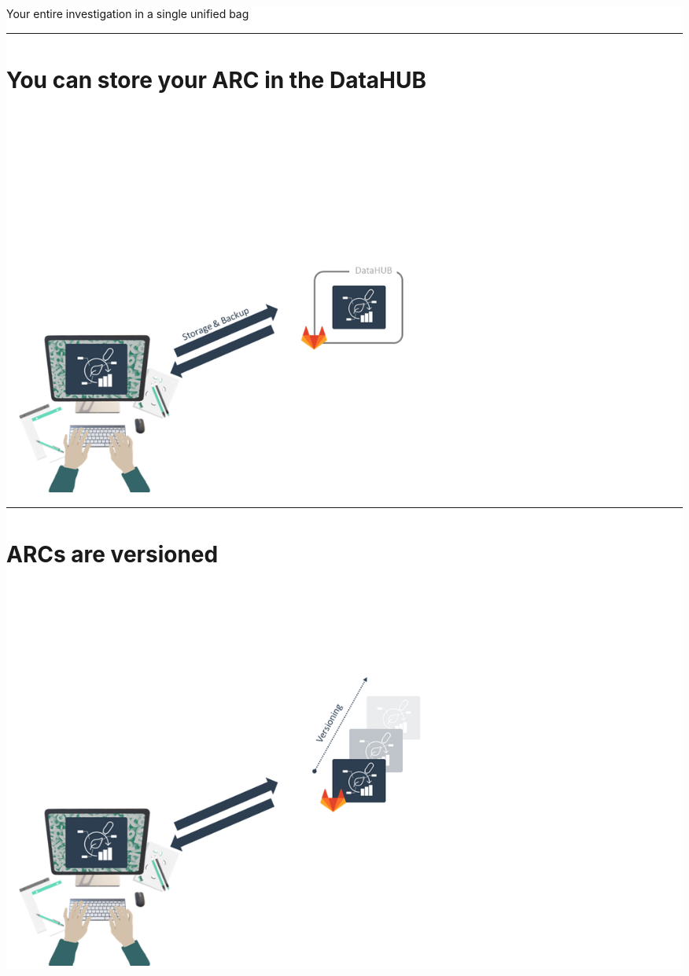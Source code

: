 Your entire investigation in a single unified bag

---

# You can store your ARC in the DataHUB

![w:800](./../../../images/dataplant-bigpicture-seq2.png)

---

# ARCs are versioned

![w:800](./../../../images/dataplant-bigpicture-seq3.png)
